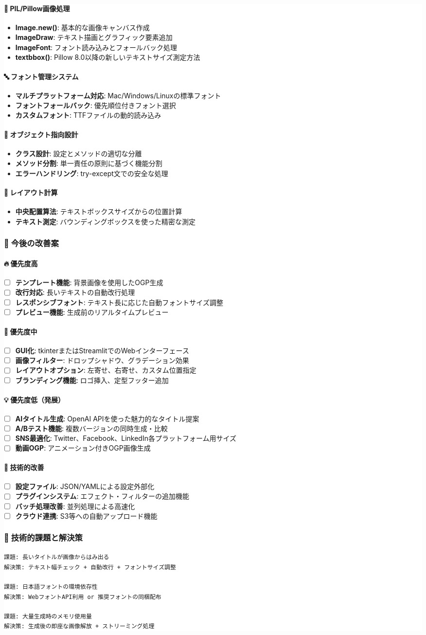 #### 🎨 **PIL/Pillow画像処理**
- **Image.new()**: 基本的な画像キャンバス作成
- **ImageDraw**: テキスト描画とグラフィック要素追加
- **ImageFont**: フォント読み込みとフォールバック処理
- **textbbox()**: Pillow 8.0以降の新しいテキストサイズ測定方法

#### 🔤 **フォント管理システム**
- **マルチプラットフォーム対応**: Mac/Windows/Linuxの標準フォント
- **フォントフォールバック**: 優先順位付きフォント選択
- **カスタムフォント**: TTFファイルの動的読み込み

#### 🎯 **オブジェクト指向設計**
- **クラス設計**: 設定とメソッドの適切な分離
- **メソッド分割**: 単一責任の原則に基づく機能分割
- **エラーハンドリング**: try-except文での安全な処理

#### 📐 **レイアウト計算**
- **中央配置算法**: テキストボックスサイズからの位置計算
- **テキスト測定**: バウンディングボックスを使った精密な測定

### 🚀 **今後の改善案**

#### 🔥 **優先度高**
- [ ] **テンプレート機能**: 背景画像を使用したOGP生成
- [ ] **改行対応**: 長いテキストの自動改行処理
- [ ] **レスポンシブフォント**: テキスト長に応じた自動フォントサイズ調整
- [ ] **プレビュー機能**: 生成前のリアルタイムプレビュー

#### 🌟 **優先度中**
- [ ] **GUI化**: tkinterまたはStreamlitでのWebインターフェース
- [ ] **画像フィルター**: ドロップシャドウ、グラデーション効果
- [ ] **レイアウトオプション**: 左寄せ、右寄せ、カスタム位置指定
- [ ] **ブランディング機能**: ロゴ挿入、定型フッター追加

#### 💡 **優先度低（発展）**
- [ ] **AIタイトル生成**: OpenAI APIを使った魅力的なタイトル提案
- [ ] **A/Bテスト機能**: 複数バージョンの同時生成・比較
- [ ] **SNS最適化**: Twitter、Facebook、LinkedIn各プラットフォーム用サイズ
- [ ] **動画OGP**: アニメーション付きOGP画像生成

#### 🔧 **技術的改善**
- [ ] **設定ファイル**: JSON/YAMLによる設定外部化
- [ ] **プラグインシステム**: エフェクト・フィルターの追加機能
- [ ] **バッチ処理改善**: 並列処理による高速化
- [ ] **クラウド連携**: S3等への自動アップロード機能

### 🎯 **技術的課題と解決策**
```
課題: 長いタイトルが画像からはみ出る
解決策: テキスト幅チェック + 自動改行 + フォントサイズ調整

課題: 日本語フォントの環境依存性
解決策: WebフォントAPI利用 or 推奨フォントの同梱配布

課題: 大量生成時のメモリ使用量
解決策: 生成後の即座な画像解放 + ストリーミング処理
```
